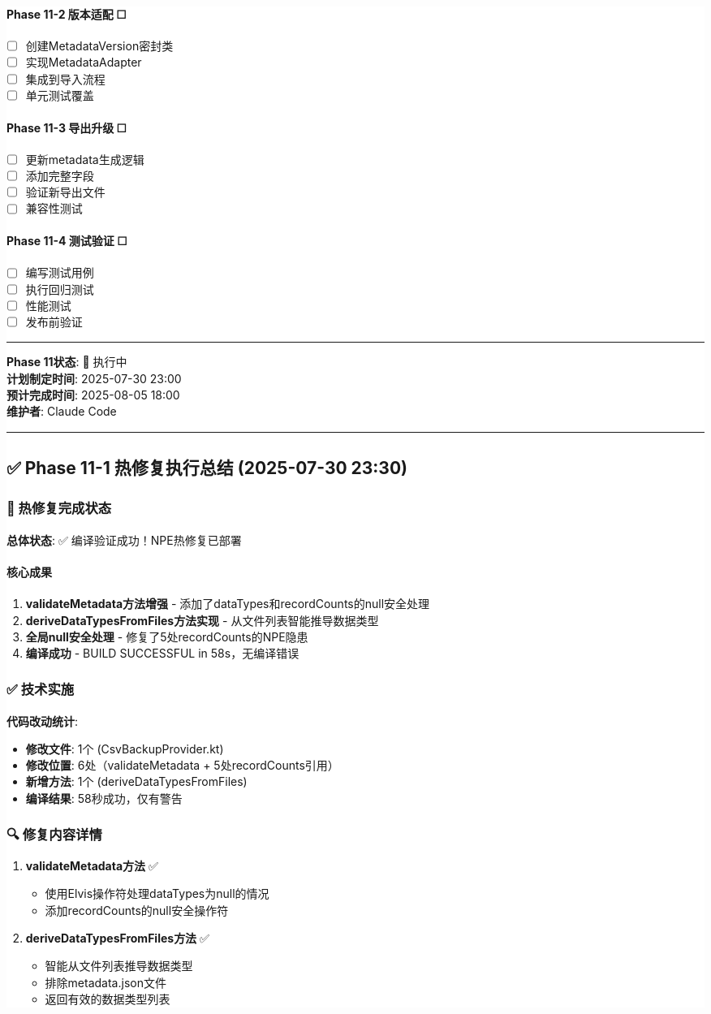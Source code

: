 #### Phase 11-2 版本适配 ☐
- [ ] 创建MetadataVersion密封类
- [ ] 实现MetadataAdapter
- [ ] 集成到导入流程
- [ ] 单元测试覆盖

#### Phase 11-3 导出升级 ☐
- [ ] 更新metadata生成逻辑
- [ ] 添加完整字段
- [ ] 验证新导出文件
- [ ] 兼容性测试

#### Phase 11-4 测试验证 ☐
- [ ] 编写测试用例
- [ ] 执行回归测试
- [ ] 性能测试
- [ ] 发布前验证

---

**Phase 11状态**: 🚧 执行中  
**计划制定时间**: 2025-07-30 23:00  
**预计完成时间**: 2025-08-05 18:00  
**维护者**: Claude Code

---

## ✅ Phase 11-1 热修复执行总结 (2025-07-30 23:30)

### 🎯 热修复完成状态
**总体状态**: ✅ 编译验证成功！NPE热修复已部署

#### 核心成果
1. **validateMetadata方法增强** - 添加了dataTypes和recordCounts的null安全处理
2. **deriveDataTypesFromFiles方法实现** - 从文件列表智能推导数据类型
3. **全局null安全处理** - 修复了5处recordCounts的NPE隐患
4. **编译成功** - BUILD SUCCESSFUL in 58s，无编译错误

### ✅ 技术实施
**代码改动统计**:
- **修改文件**: 1个 (CsvBackupProvider.kt)
- **修改位置**: 6处（validateMetadata + 5处recordCounts引用）
- **新增方法**: 1个 (deriveDataTypesFromFiles)
- **编译结果**: 58秒成功，仅有警告

### 🔍 修复内容详情
1. **validateMetadata方法** ✅
   - 使用Elvis操作符处理dataTypes为null的情况
   - 添加recordCounts的null安全操作符

2. **deriveDataTypesFromFiles方法** ✅
   - 智能从文件列表推导数据类型
   - 排除metadata.json文件
   - 返回有效的数据类型列表
